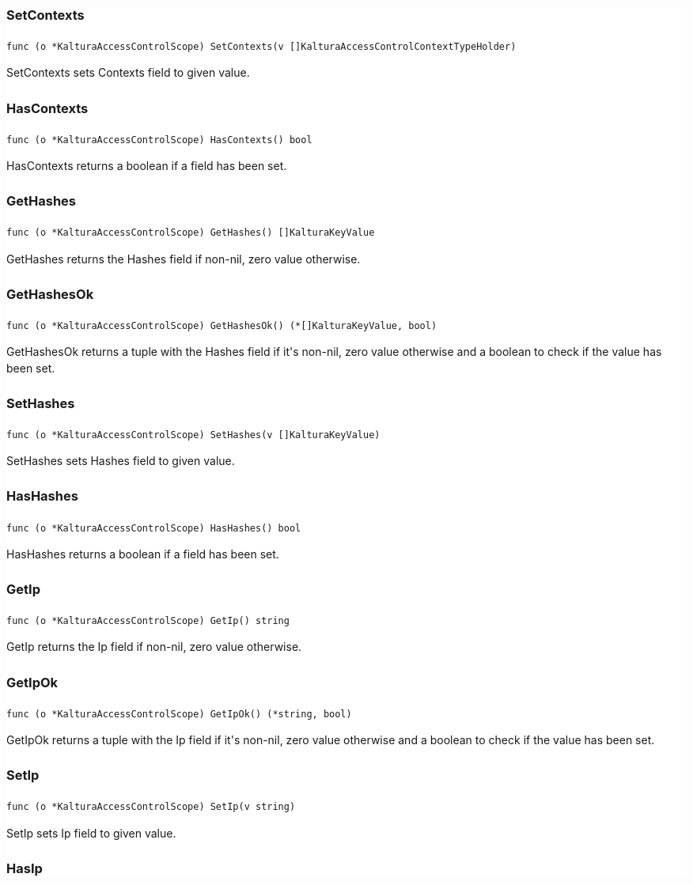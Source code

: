 ### SetContexts

`func (o *KalturaAccessControlScope) SetContexts(v []KalturaAccessControlContextTypeHolder)`

SetContexts sets Contexts field to given value.

### HasContexts

`func (o *KalturaAccessControlScope) HasContexts() bool`

HasContexts returns a boolean if a field has been set.

### GetHashes

`func (o *KalturaAccessControlScope) GetHashes() []KalturaKeyValue`

GetHashes returns the Hashes field if non-nil, zero value otherwise.

### GetHashesOk

`func (o *KalturaAccessControlScope) GetHashesOk() (*[]KalturaKeyValue, bool)`

GetHashesOk returns a tuple with the Hashes field if it's non-nil, zero value otherwise
and a boolean to check if the value has been set.

### SetHashes

`func (o *KalturaAccessControlScope) SetHashes(v []KalturaKeyValue)`

SetHashes sets Hashes field to given value.

### HasHashes

`func (o *KalturaAccessControlScope) HasHashes() bool`

HasHashes returns a boolean if a field has been set.

### GetIp

`func (o *KalturaAccessControlScope) GetIp() string`

GetIp returns the Ip field if non-nil, zero value otherwise.

### GetIpOk

`func (o *KalturaAccessControlScope) GetIpOk() (*string, bool)`

GetIpOk returns a tuple with the Ip field if it's non-nil, zero value otherwise
and a boolean to check if the value has been set.

### SetIp

`func (o *KalturaAccessControlScope) SetIp(v string)`

SetIp sets Ip field to given value.

### HasIp
